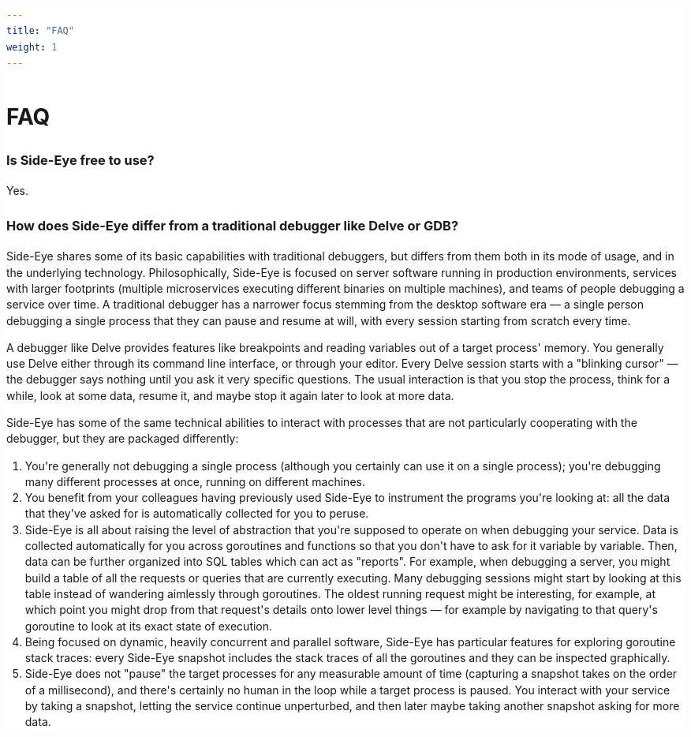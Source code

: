 ```yaml
---
title: "FAQ"
weight: 1
---
```


# FAQ

### Is Side-Eye free to use?

Yes.

### How does Side-Eye differ from a traditional debugger like Delve or GDB?

Side-Eye shares some of its basic capabilities with traditional debuggers, but
differs from them both in its mode of usage, and in the underlying technology.
Philosophically, Side-Eye is focused on server software running in production
environments, services with larger footprints (multiple microservices executing
different binaries on multiple machines), and teams of people debugging a
service over time. A traditional debugger has a narrower focus stemming from the
desktop software era — a single person debugging a single process that they can
pause and resume at will, with every session starting from scratch every time.

A debugger like Delve provides features like breakpoints and reading variables
out of a target process' memory. You generally use Delve either through its
command line interface, or through your editor. Every Delve session starts with
a "blinking cursor" — the debugger says nothing until you ask it very specific
questions. The usual interaction is that you stop the process, think for a
while, look at some data, resume it, and maybe stop it again later to look at
more data.

Side-Eye has some of the same technical abilities to interact with processes that
are not particularly cooperating with the debugger, but they are packaged
differently:

1. You're generally not debugging a single process (although you certainly can
   use it on a single process); you're debugging many different processes at
   once, running on different machines.
2. You benefit from your colleagues having previously used Side-Eye to instrument
   the programs you're looking at: all the data that they've asked for is
   automatically collected for you to peruse.
3. Side-Eye is all about raising the level of abstraction that you're supposed to
   operate on when debugging your service. Data is collected automatically for
   you across goroutines and functions so that you don't have to ask for it
   variable by variable. Then, data can be further organized into SQL tables
   which can act as "reports". For example, when debugging a server, you might
   build a table of all the requests or queries that are currently executing.
   Many debugging sessions might start by looking at this table instead of
   wandering aimlessly through goroutines. The oldest running request might be
   interesting, for example, at which point you might drop from that request's
   details onto lower level things — for example by navigating to that query's
   goroutine to look at its exact state of execution.
4. Being focused on dynamic, heavily concurrent and parallel software,
   Side-Eye has particular features for exploring goroutine stack traces: every
   Side-Eye snapshot includes the stack traces of all the goroutines and they can
   be inspected graphically.
5. Side-Eye does not "pause" the target processes for any measurable amount of
   time (capturing a snapshot takes on the order of a millisecond), and there's
   certainly no human in the loop while a target process is paused. You interact
   with your service by taking a snapshot, letting the service continue
   unperturbed, and then later maybe taking another snapshot asking for more
   data.